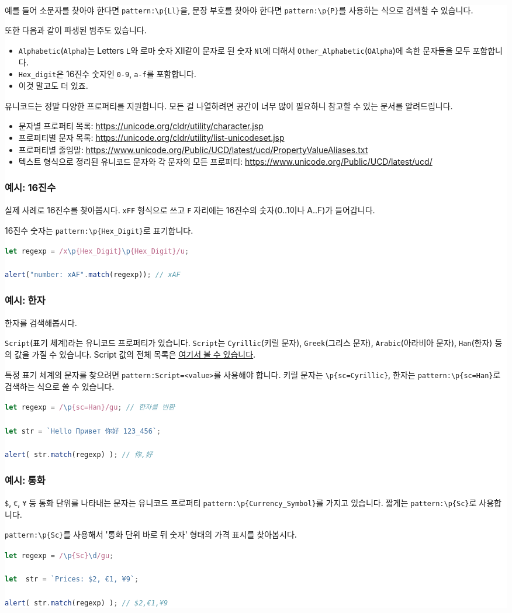 
예를 들어 소문자를 찾아야 한다면 `pattern:\p{Ll}`을, 문장 부호를 찾아야 한다면 `pattern:\p{P}`를 사용하는 식으로 검색할 수 있습니다.

또한 다음과 같이 파생된 범주도 있습니다.
- `Alphabetic`(`Alpha`)는 Letters `L`와 로마 숫자 Ⅻ같이 문자로 된 숫자 `Nl`에 더해서 `Other_Alphabetic`(`OAlpha`)에 속한 문자들을 모두 포함합니다.
- `Hex_digit`은 16진수 숫자인 `0-9`, `a-f`를 포함합니다.
- 이것 말고도 더 있죠.

유니코드는 정말 다양한 프로퍼티를 지원합니다. 모든 걸 나열하려면 공간이 너무 많이 필요하니 참고할 수 있는 문서를 알려드립니다.

- 문자별 프로퍼티 목록: <https://unicode.org/cldr/utility/character.jsp>
- 프로퍼티별 문자 목록: <https://unicode.org/cldr/utility/list-unicodeset.jsp>
- 프로퍼티별 줄임말: <https://www.unicode.org/Public/UCD/latest/ucd/PropertyValueAliases.txt>
- 텍스트 형식으로 정리된 유니코드 문자와 각 문자의 모든 프로퍼티: <https://www.unicode.org/Public/UCD/latest/ucd/>

### 예시: 16진수

실제 사례로 16진수를 찾아봅시다. `xFF` 형식으로 쓰고 `F` 자리에는 16진수의 숫자(0..1이나 A..F)가 들어갑니다.

16진수 숫자는 `pattern:\p{Hex_Digit}`로 표기합니다.

```js run
let regexp = /x\p{Hex_Digit}\p{Hex_Digit}/u;

alert("number: xAF".match(regexp)); // xAF
```

### 예시: 한자

한자를 검색해봅시다.

`Script`(표기 체계)라는 유니코드 프로퍼티가 있습니다. `Script`는 `Cyrillic`(키릴 문자), `Greek`(그리스 문자), `Arabic`(아라비아 문자), `Han`(한자) 등의 값을 가질 수 있습니다. Script 값의 전체 목록은 [여기서 볼 수 있습니다](https://en.wikipedia.org/wiki/Script_(Unicode)).

특정 표기 체계의 문자를 찾으려면 `pattern:Script=<value>`를 사용해야 합니다. 키릴 문자는 `\p{sc=Cyrillic}`, 한자는 `pattern:\p{sc=Han}`로 검색하는 식으로 쓸 수 있습니다.

```js run
let regexp = /\p{sc=Han}/gu; // 한자를 반환

let str = `Hello Привет 你好 123_456`;

alert( str.match(regexp) ); // 你,好
```

### 예시: 통화

`$`, `€`, `¥` 등 통화 단위를 나타내는 문자는 유니코드 프로퍼티 `pattern:\p{Currency_Symbol}`를 가지고 있습니다. 짧게는 `pattern:\p{Sc}`로 사용합니다.

`pattern:\p{Sc}`를 사용해서 '통화 단위 바로 뒤 숫자' 형태의 가격 표시를 찾아봅시다.

```js run
let regexp = /\p{Sc}\d/gu;

let  str = `Prices: $2, €1, ¥9`;

alert( str.match(regexp) ); // $2,€1,¥9
```

